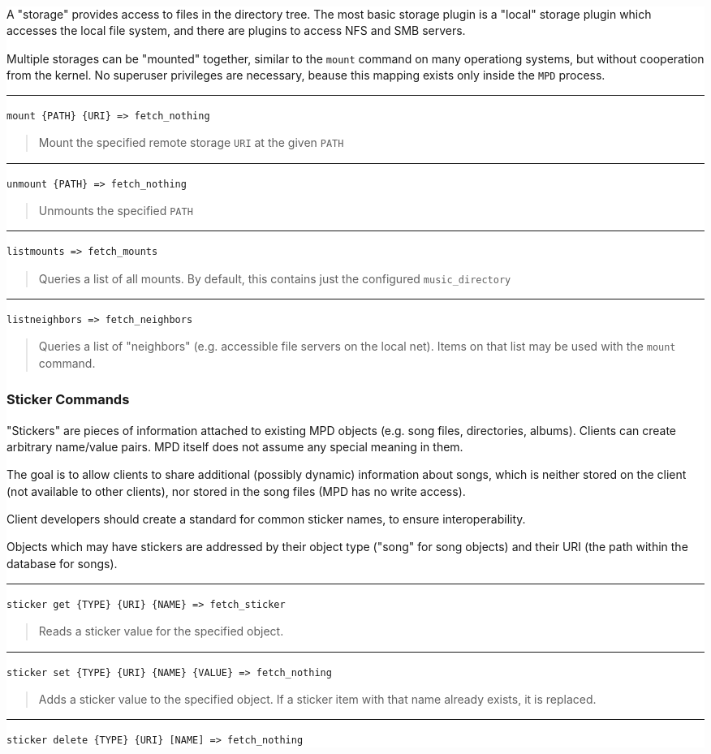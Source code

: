 A "storage" provides access to files in the directory tree. The most basic storage plugin is a "local" storage plugin which accesses the local file system, and there are plugins to access NFS and SMB servers.

Multiple storages can be "mounted" together, similar to the `mount` command on many operationg systems, but without cooperation from the kernel. No superuser privileges are necessary, beause this mapping exists only inside the `MPD` process.

---
`mount {PATH} {URI} => fetch_nothing`

> Mount the specified remote storage `URI` at the given `PATH`

---
`unmount {PATH} => fetch_nothing`

> Unmounts the specified `PATH`

---
`listmounts => fetch_mounts`

> Queries a list of all mounts.  By default, this contains just the configured `music_directory`

---
`listneighbors => fetch_neighbors`

> Queries a list of "neighbors" (e.g. accessible file servers on the local net).  Items on that list may be used with the `mount` command.

### Sticker Commands ###

"Stickers" are pieces of information attached to existing MPD objects (e.g. song files, directories, albums). Clients can create arbitrary name/value pairs. MPD itself does not assume any special meaning in them.

The goal is to allow clients to share additional (possibly dynamic) information about songs, which is neither stored on the client (not available to other clients), nor stored in the song files (MPD has no write access).

Client developers should create a standard for common sticker names, to ensure interoperability.

Objects which may have stickers are addressed by their object type ("song" for song objects) and their URI (the path within the database for songs).

---
`sticker get {TYPE} {URI} {NAME} => fetch_sticker`

> Reads a sticker value for the specified object.

---
`sticker set {TYPE} {URI} {NAME} {VALUE} => fetch_nothing`

> Adds a sticker value to the specified object. If a sticker item with that name already exists, it is replaced.

---
`sticker delete {TYPE} {URI} [NAME] => fetch_nothing`

